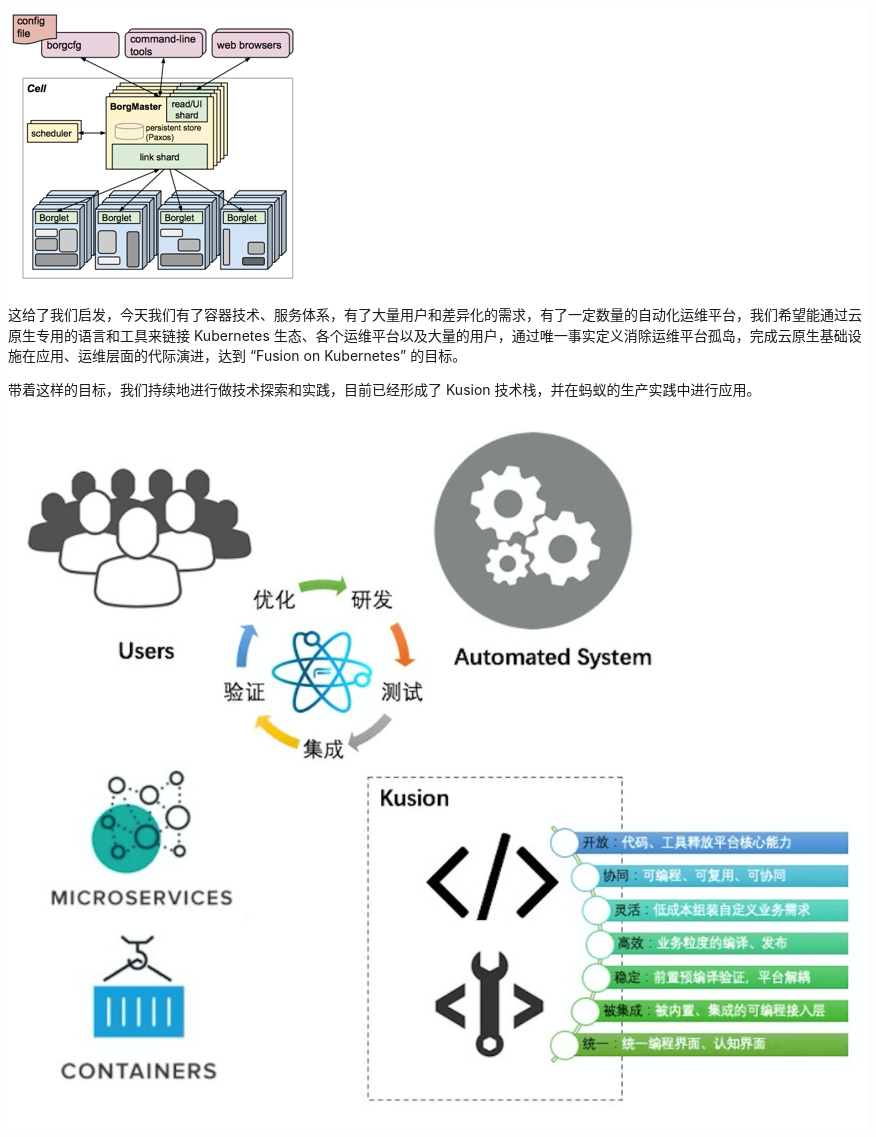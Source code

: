 ![](images/03.png)


这给了我们启发，今天我们有了容器技术、服务体系，有了大量用户和差异化的需求，有了一定数量的自动化运维平台，我们希望能通过云原生专用的语言和工具来链接 Kubernetes 生态、各个运维平台以及大量的用户，通过唯一事实定义消除运维平台孤岛，完成云原生基础设施在应用、运维层面的代际演进，达到 “Fusion on Kubernetes” 的目标。

带着这样的目标，我们持续地进行做技术探索和实践，目前已经形成了 Kusion 技术栈，并在蚂蚁的生产实践中进行应用。

![](images/04.png)
